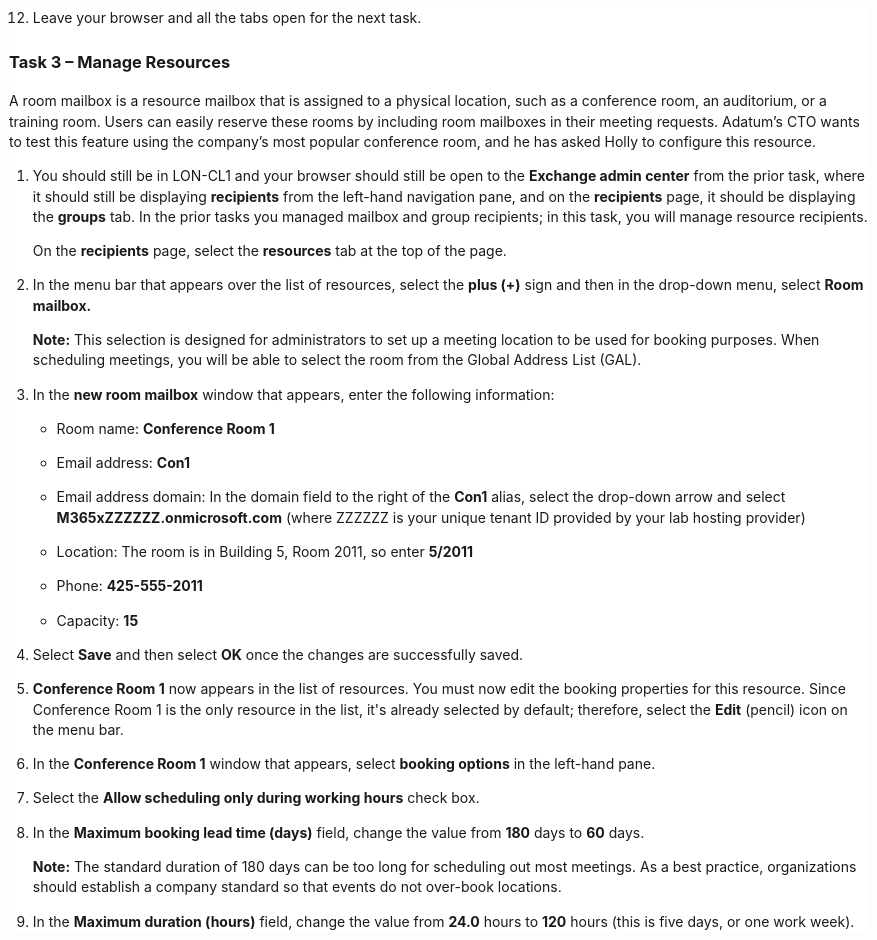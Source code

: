 12. Leave your browser and all the tabs open for the next task.

### Task 3 – Manage Resources

A room mailbox is a resource mailbox that is assigned to a physical location, such as a conference room, an auditorium, or a training room. Users can easily reserve these rooms by including room mailboxes in their meeting requests. Adatum’s CTO wants to test this feature using the company’s most popular conference room, and he has asked Holly to configure this resource.

1. You should still be in LON-CL1 and your browser should still be open to the **Exchange admin center** from the prior task, where it should still be displaying **recipients** from the left-hand navigation pane, and on the **recipients** page, it should be displaying the **groups** tab. In the prior tasks you managed mailbox and group recipients; in this task, you will manage resource recipients. <br/>

	On the **recipients** page, select the **resources** tab at the top of the page.

2. In the menu bar that appears over the list of resources, select the **plus (+)** sign and then in the drop-down menu, select **Room mailbox.**  <br/>
	
	‎**Note:** This selection is designed for administrators to set up a meeting location to be used for booking purposes. When scheduling meetings, you will be able to select the room from the Global Address List (GAL).

3. In the **new room mailbox** window that appears, enter the following information:

	- Room name: **Conference Room 1**

	- Email address: **Con1**

	- Email address domain: In the domain field to the right of the **Con1** alias, select the drop-down arrow and select **M365xZZZZZZ.onmicrosoft.com** (where ZZZZZZ is your unique tenant ID provided by your lab hosting provider)

	- Location: The room is in Building 5, Room 2011, so enter **5/2011**

	- Phone: **425-555-2011**

	- Capacity: **15**

4. Select **Save** and then select **OK** once the changes are successfully saved.

5. **Conference Room 1** now appears in the list of resources. You must now edit the booking properties for this resource. Since Conference Room 1 is the only resource in the list, it's already selected by default; therefore, select the **Edit** (pencil) icon on the menu bar.

6. In the **Conference Room 1** window that appears, select **booking options** in the left-hand pane.

7. Select the **Allow scheduling only during working hours** check box. 

8. In the **Maximum booking lead time (days)** field, change the value from **180** days to **60** days.  <br/>

	‎**Note:** The standard duration of 180 days can be too long for scheduling out most meetings. As a best practice, organizations should establish a company standard so that events do not over-book locations.

9. In the **Maximum duration (hours)** field, change the value from **24.0** hours to **120** hours (this is five days, or one work week). 
